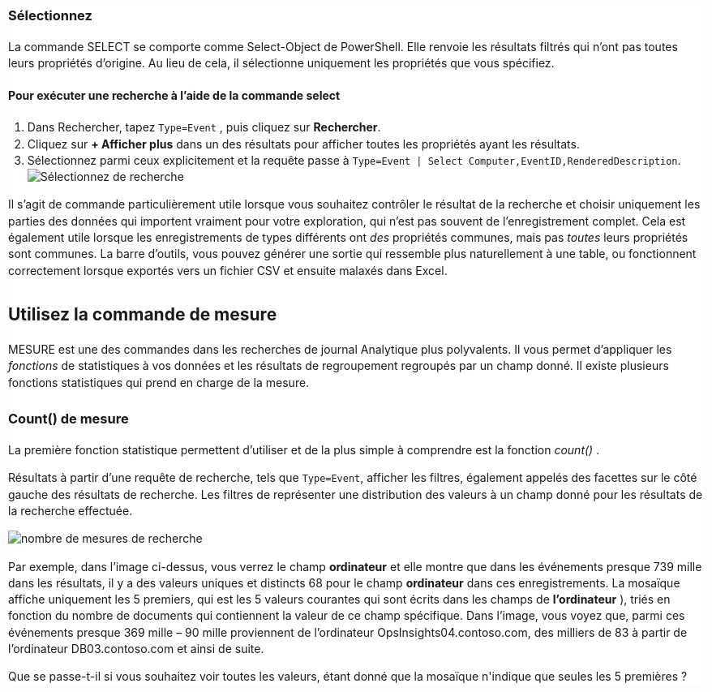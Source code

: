 ### <a name="select"></a>Sélectionnez

La commande SELECT se comporte comme Select-Object de PowerShell. Elle renvoie les résultats filtrés qui n’ont pas toutes leurs propriétés d’origine. Au lieu de cela, il sélectionne uniquement les propriétés que vous spécifiez.

#### <a name="to-run-a-search-using-the-select-command"></a>Pour exécuter une recherche à l’aide de la commande select

1. Dans Rechercher, tapez `Type=Event` , puis cliquez sur **Rechercher**.
2. Cliquez sur **+ Afficher plus** dans un des résultats pour afficher toutes les propriétés ayant les résultats.
3. Sélectionnez parmi ceux explicitement et la requête passe à `Type=Event | Select Computer,EventID,RenderedDescription`.  
    ![Sélectionnez de recherche](./media/log-analytics-log-searches/oms-search-select.png)

Il s’agit de commande particulièrement utile lorsque vous souhaitez contrôler le résultat de la recherche et choisir uniquement les parties des données qui importent vraiment pour votre exploration, qui n’est pas souvent de l’enregistrement complet. Cela est également utile lorsque les enregistrements de types différents ont *des* propriétés communes, mais pas *toutes* leurs propriétés sont communes. La barre d’outils, vous pouvez générer une sortie qui ressemble plus naturellement à une table, ou fonctionnent correctement lorsque exportés vers un fichier CSV et ensuite malaxés dans Excel.



## <a name="use-the-measure-command"></a>Utilisez la commande de mesure

MESURE est une des commandes dans les recherches de journal Analytique plus polyvalents. Il vous permet d’appliquer les *fonctions* de statistiques à vos données et les résultats de regroupement regroupés par un champ donné. Il existe plusieurs fonctions statistiques qui prend en charge de la mesure.

### <a name="measure-count"></a>Count() de mesure

La première fonction statistique permettent d’utiliser et de la plus simple à comprendre est la fonction *count()* .

Résultats à partir d’une requête de recherche, tels que `Type=Event`, afficher les filtres, également appelés des facettes sur le côté gauche des résultats de recherche. Les filtres de représenter une distribution des valeurs à un champ donné pour les résultats de la recherche effectuée.

![nombre de mesures de recherche](./media/log-analytics-log-searches/oms-search-measure-count01.png)

Par exemple, dans l’image ci-dessus, vous verrez le champ **ordinateur** et elle montre que dans les événements presque 739 mille dans les résultats, il y a des valeurs uniques et distincts 68 pour le champ **ordinateur** dans ces enregistrements. La mosaïque affiche uniquement les 5 premiers, qui est les 5 valeurs courantes qui sont écrits dans les champs de **l’ordinateur** ), triés en fonction du nombre de documents qui contiennent la valeur de ce champ spécifique. Dans l’image, vous voyez que, parmi ces événements presque 369 mille – 90 mille proviennent de l’ordinateur OpsInsights04.contoso.com, des milliers de 83 à partir de l’ordinateur DB03.contoso.com et ainsi de suite.


Que se passe-t-il si vous souhaitez voir toutes les valeurs, étant donné que la mosaïque n'indique que seules les 5 premières ?
